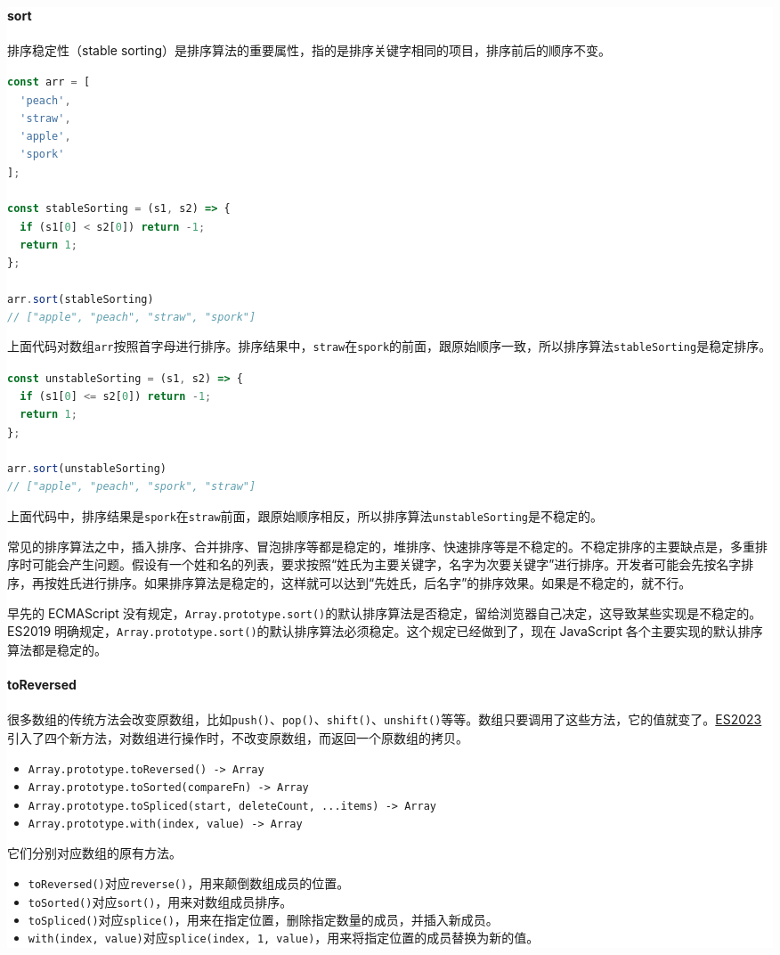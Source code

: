 

#### sort

排序稳定性（stable sorting）是排序算法的重要属性，指的是排序关键字相同的项目，排序前后的顺序不变。

```javascript
const arr = [
  'peach',
  'straw',
  'apple',
  'spork'
];

const stableSorting = (s1, s2) => {
  if (s1[0] < s2[0]) return -1;
  return 1;
};

arr.sort(stableSorting)
// ["apple", "peach", "straw", "spork"]
```

上面代码对数组`arr`按照首字母进行排序。排序结果中，`straw`在`spork`的前面，跟原始顺序一致，所以排序算法`stableSorting`是稳定排序。

```javascript
const unstableSorting = (s1, s2) => {
  if (s1[0] <= s2[0]) return -1;
  return 1;
};

arr.sort(unstableSorting)
// ["apple", "peach", "spork", "straw"]
```

上面代码中，排序结果是`spork`在`straw`前面，跟原始顺序相反，所以排序算法`unstableSorting`是不稳定的。

常见的排序算法之中，插入排序、合并排序、冒泡排序等都是稳定的，堆排序、快速排序等是不稳定的。不稳定排序的主要缺点是，多重排序时可能会产生问题。假设有一个姓和名的列表，要求按照“姓氏为主要关键字，名字为次要关键字”进行排序。开发者可能会先按名字排序，再按姓氏进行排序。如果排序算法是稳定的，这样就可以达到“先姓氏，后名字”的排序效果。如果是不稳定的，就不行。

早先的 ECMAScript 没有规定，`Array.prototype.sort()`的默认排序算法是否稳定，留给浏览器自己决定，这导致某些实现是不稳定的。ES2019 明确规定，`Array.prototype.sort()`的默认排序算法必须稳定。这个规定已经做到了，现在 JavaScript 各个主要实现的默认排序算法都是稳定的。



#### toReversed

很多数组的传统方法会改变原数组，比如`push()`、`pop()`、`shift()`、`unshift()`等等。数组只要调用了这些方法，它的值就变了。[ES2023](https://github.com/tc39/proposal-change-array-by-copy)引入了四个新方法，对数组进行操作时，不改变原数组，而返回一个原数组的拷贝。

- `Array.prototype.toReversed() -> Array`
- `Array.prototype.toSorted(compareFn) -> Array`
- `Array.prototype.toSpliced(start, deleteCount, ...items) -> Array`
- `Array.prototype.with(index, value) -> Array`

它们分别对应数组的原有方法。

- `toReversed()`对应`reverse()`，用来颠倒数组成员的位置。
- `toSorted()`对应`sort()`，用来对数组成员排序。
- `toSpliced()`对应`splice()`，用来在指定位置，删除指定数量的成员，并插入新成员。
- `with(index, value)`对应`splice(index, 1, value)`，用来将指定位置的成员替换为新的值。
